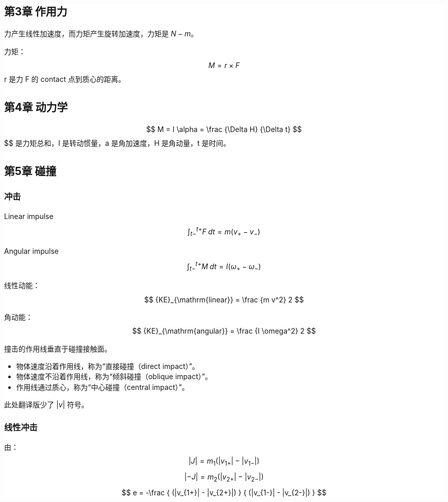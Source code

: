 
## 第3章 作用力

力产生线性加速度，而力矩产生旋转加速度，力矩是 $N-m$。

力矩：
$$
M = r \times F
$$
r 是力 F 的 contact 点到质心的距离。


## 第4章 动力学

$$
M = I \alpha = \frac {\Delta H} {\Delta t}
$$
$$ 是力矩总和，I 是转动惯量，a 是角加速度，H 是角动量，t 是时间。


## 第5章 碰撞

### 冲击

Linear impulse
$$
\int_{t-}^{t+} F \; dt = m(v_+ - v_-)
$$

Angular impulse
$$
\int_{t-}^{t+} M \; dt = I(\omega_+ - \omega_-)
$$

线性动能：
$$
{KE}_{\mathrm{linear}} = \frac {m v^2} 2
$$

角动能：
$$
{KE}_{\mathrm{angular}} = \frac {I \omega^2} 2
$$

撞击的作用线垂直于碰撞接触面。
- 物体速度沿着作用线，称为“直接碰撞（direct impact）”。
- 物体速度不沿着作用线，称为“倾斜碰撞（oblique impact）”。
- 作用线通过质心，称为“中心碰撞（central impact）”。

此处翻译版少了 $|v|$ 符号。

### 线性冲击

由：
$$
|J| = m_1 (|v_{1+}| - |v_{1-}|)
$$
$$
|-J| = m_2 (|v_{2+}| - |v_{2-}|)
$$
$$
e = -\frac
{ (|v_{1+}| - |v_{2+}|) }
{ (|v_{1-}| - |v_{2-}|) }
$$
